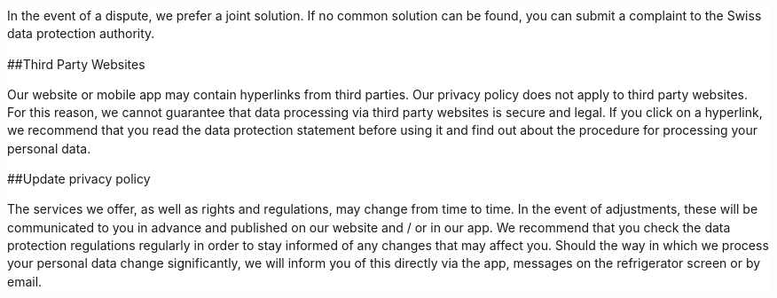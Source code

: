 In the event of a dispute, we prefer a joint solution. If no common solution can be found, you can submit a complaint to the Swiss data protection authority.

##Third Party Websites

Our website or mobile app may contain hyperlinks from third parties. Our privacy policy does not apply to third party websites. For this reason, we cannot guarantee that data processing via third party websites is secure and legal. If you click on a hyperlink, we recommend that you read the data protection statement before using it and find out about the procedure for processing your personal data.

##Update privacy policy

The services we offer, as well as rights and regulations, may change from time to time. In the event of adjustments, these will be communicated to you in advance and published on our website and / or in our app. We recommend that you check the data protection regulations regularly in order to stay informed of any changes that may affect you. Should the way in which we process your personal data change significantly, we will inform you of this directly via the app, messages on the refrigerator screen or by email.
